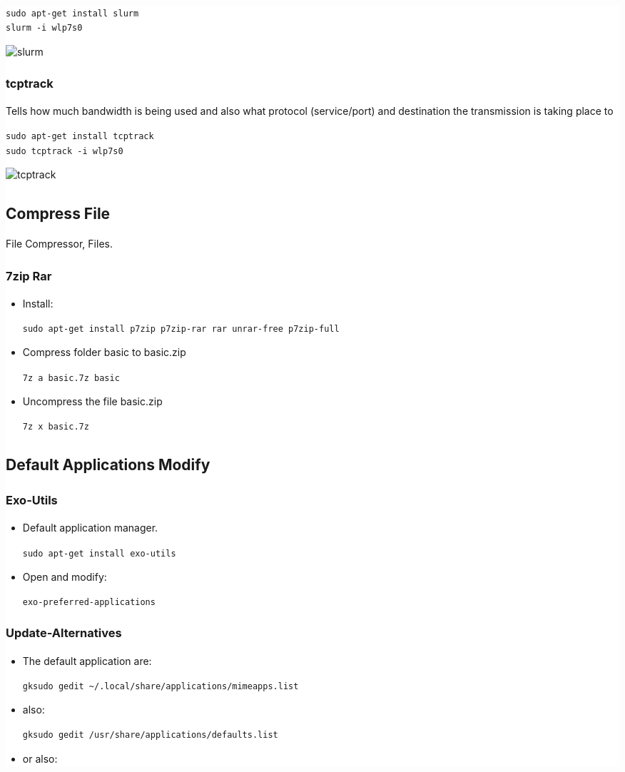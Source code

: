     sudo apt-get install slurm
    slurm -i wlp7s0

![slurm][slurm-init]

### tcptrack

Tells how much bandwidth is being used and also what protocol (service/port) and destination the transmission is taking place to

    sudo apt-get install tcptrack
    sudo tcptrack -i wlp7s0

![tcptrack][tcptrack-init]

## Compress File

File Compressor, Files.

### 7zip Rar

* Install:

      sudo apt-get install p7zip p7zip-rar rar unrar-free p7zip-full

* Compress folder basic to basic.zip

      7z a basic.7z basic

* Uncompress the file basic.zip

      7z x basic.7z

## Default Applications Modify

### Exo-Utils

* Default application manager.

      sudo apt-get install exo-utils

* Open and modify:

      exo-preferred-applications

### Update-Alternatives

* The default application are:

      gksudo gedit ~/.local/share/applications/mimeapps.list 

* also:

      gksudo gedit /usr/share/applications/defaults.list

* or also:


[vim-guide-url]:     /text_editors/Vim-A-Fast-Guide-for-Newcomers
[byobu-guide-url]:   /shell_terminals/Byobu-A-Fast-Guide-for-Newcomers
[alsamixer-init]:    /assets/systemCommand/alsamixer/alsamixer.png
[cal-init]:          /assets/systemCommand/calendar/calendar.png
[cmus-init]:         /assets/systemCommand/cmus/cmus.png
[gparted-init]:      /assets/systemCommand/gparted/gparted.png
[htop-init]:         /assets/systemCommand/htop/htop.png
[iftop-init]:        /assets/systemCommand/iftop/iftop.png
[links-init]:        /assets/systemCommand/links/links.png
[lynx-init]:         /assets/systemCommand/lynx/lynx.png
[netdiscover-init]:	 /assets/systemCommand/netdiscover/netdiscover.png
[nload-init]:        /assets/systemCommand/nload/nload.png
[nmap-init]:         /assets/systemCommand/nmap/nmap.png
[ranger-init]:       /assets/systemCommand/ranger/ranger.png
[sensors-init]:      /assets/systemCommand/sensors/sensors.png
[slurm-init]:        /assets/systemCommand/slurm/slurm.png
[tcptrack-init]:     /assets/systemCommand/tcptrack/tcptrack.png
[vlc-init]:          /assets/systemCommand/vlc/vlc.png
[hping-test]:        /assets/systemCommand/hping/hping.png
[vim-init]:          /assets/textEditor/vim/vim_init.png